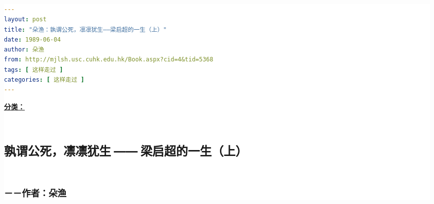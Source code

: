 ```yaml
---
layout: post
title: "朵渔：孰谓公死，凛凛犹生——梁启超的一生（上）"
date: 1989-06-04
author: 朵渔
from: http://mjlsh.usc.cuhk.edu.hk/Book.aspx?cid=4&tid=5368
tags: [ 这样走过 ]
categories: [ 这样走过 ]
---
```


<div style="margin: 15px 10px 10px 0px;">
 <div>
  <span id="ctl00_ContentPlaceHolder1_chapter1_SubjectLabel" style="font-weight:bold;text-decoration:underline;">
   分类：
  </span>
 </div>
 <p class="p1">
  <b>
   <font size="5">
    <span class="s1">
    </span>
    <br/>
   </font>
  </b>
 </p>
 <p class="p2">
  <b>
   <font size="5">
    <span class="s1" style="">
     孰谓公死，凛凛犹生
    </span>
    <span class="s2" style="">
     ——
    </span>
    <span class="s1" style="">
     梁启超的一生（上）
    </span>
   </font>
  </b>
 </p>
 <p class="p1">
  <b>
   <font size="4">
    <span class="s1">
    </span>
    <br/>
   </font>
  </b>
 </p>
 <p class="p2">
  <span class="s1">
   <b>
    <font size="4">
     －－作者：朵渔
    </font>
   </b>
  </span>
 </p>
 <p class="p1">
  <span class="s1">
  </span>